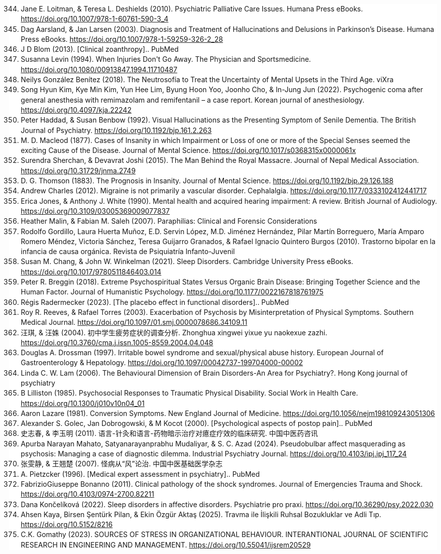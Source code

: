 344. Jane E. Loitman, & Teresa L. Deshields (2010). Psychiatric Palliative Care Issues. Humana Press eBooks. https://doi.org/10.1007/978-1-60761-590-3_4
345. Dag Aarsland, & Jan Larsen (2003). Diagnosis and Treatment of Hallucinations and Delusions in Parkinson’s Disease. Humana Press eBooks. https://doi.org/10.1007/978-1-59259-326-2_28
346. J D Blom (2013). [Clinical zoanthropy].. PubMed
347. Susanna Levin (1994). When Injuries Don't Go Away. The Physician and Sportsmedicine. https://doi.org/10.1080/00913847.1994.11710487
348. Neilys González Benítez (2018). The Neutrosofía to Treat the Uncertainty of Mental Upsets in the Third Age. viXra
349. Song Hyun Kim, Kye Min Kim, Yun Hee Lim, Byung Hoon Yoo, Joonho Cho, & In-Jung Jun (2022). Psychogenic coma after general anesthesia with remimazolam and remifentanil – a case report. Korean journal of anesthesiology. https://doi.org/10.4097/kja.22242
350. Peter Haddad, & Susan Benbow (1992). Visual Hallucinations as the Presenting Symptom of Senile Dementia. The British Journal of Psychiatry. https://doi.org/10.1192/bjp.161.2.263
351. M. D. Macleod (1877). Cases of Insanity in which Impairment or Loss of one or more of the Special Senses seemed the exciting Cause of the Disease. Journal of Mental Science. https://doi.org/10.1017/s0368315x0000061x
352. Surendra Sherchan, & Devavrat Joshi (2015). The Man Behind the Royal Massacre. Journal of Nepal Medical Association. https://doi.org/10.31729/jnma.2749
353. D. G. Thomson (1883). The Prognosis in Insanity. Journal of Mental Science. https://doi.org/10.1192/bjp.29.126.188
354. Andrew Charles (2012). Migraine is not primarily a vascular disorder. Cephalalgia. https://doi.org/10.1177/0333102412441717
355. Erica Jones, & Anthony J. White (1990). Mental health and acquired hearing impairment: A review. British Journal of Audiology. https://doi.org/10.3109/03005369009077837
356. Heather Malin, & Fabian M. Saleh (2007). Paraphilias: Clinical and Forensic Considerations
357. Rodolfo Gordillo, Laura Huerta Muñoz, E.D. Servin López, M.D. Jiménez Hernández, Pilar Martín Borreguero, María Amparo Romero Méndez, Victoria Sánchez, Teresa Guijarro Granados, & Rafael Ignacio Quintero Burgos (2010). Trastorno bipolar en la infancia de causa orgánica. Revista de Psiquiatría Infanto-Juvenil
358. Susan M. Chang, & John W. Winkelman (2021). Sleep Disorders. Cambridge University Press eBooks. https://doi.org/10.1017/9780511846403.014
359. Peter R. Breggin (2018). Extreme Psychospiritual States Versus Organic Brain Disease: Bringing Together Science and the Human Factor. Journal of Humanistic Psychology. https://doi.org/10.1177/0022167818761975
360. Régis Radermecker (2023). [The placebo effect in functional disorders].. PubMed
361. Roy R. Reeves, & Rafael Torres (2003). Exacerbation of Psychosis by Misinterpretation of Physical Symptoms. Southern Medical Journal. https://doi.org/10.1097/01.smj.0000078686.34109.11
362. 汪琪, & 汪姝 (2004). 初中学生疲劳症状的调查分析. Zhonghua xingwei yixue yu naokexue zazhi. https://doi.org/10.3760/cma.j.issn.1005-8559.2004.04.048
363. Douglas A. Drossman (1997). Irritable bowel syndrome and sexual/physical abuse history. European Journal of Gastroenterology & Hepatology. https://doi.org/10.1097/00042737-199704000-00002
364. Linda C. W. Lam (2006). The Behavioural Dimension of Brain Disorders-An Area for Psychiatry?. Hong Kong journal of psychiatry
365. B Lilliston (1985). Psychosocial Responses to Traumatic Physical Disability. Social Work in Health Care. https://doi.org/10.1300/j010v10n04_01
366. Aaron Lazare (1981). Conversion Symptoms. New England Journal of Medicine. https://doi.org/10.1056/nejm198109243051306
367. Alexander S. Golec, Jan Dobrogowski, & M Kocot (2000). [Psychological aspects of postop pain].. PubMed
368. 史志春, & 李玉明 (2011). 语言-针灸和语言-药物暗示治疗对癔症疗效的临床研究. 中国中医药咨讯
369. Apurba Narayan Mahato, Satyanarayanprabhu Mudaliyar, & S. C. Azad (2024). Pseudobulbar affect masquerading as psychosis: Managing a case of diagnostic dilemma. Industrial Psychiatry Journal. https://doi.org/10.4103/ipj.ipj_117_24
370. 张雯静, & 王翘楚 (2007). 怪病从“风”论治. 中国中医基础医学杂志
371. A. Pietzcker (1996). [Medical expert assessment in psychiatry].. PubMed
372. FabrizioGiuseppe Bonanno (2011). Clinical pathology of the shock syndromes. Journal of Emergencies Trauma and Shock. https://doi.org/10.4103/0974-2700.82211
373. Dana Končelíková (2022). Sleep disorders in affective disorders. Psychiatrie pro praxi. https://doi.org/10.36290/psy.2022.030
374. Ahsen Kaya, Birsen Şentürk Pilan, & Ekin Özgür Aktaş (2025). Travma ile İlişkili Ruhsal Bozukluklar ve Adli Tıp. https://doi.org/10.5152/8216
375. C.K. Gomathy (2023). SOURCES OF STRESS IN ORGANIZATIONAL BEHAVIOUR. INTERANTIONAL JOURNAL OF SCIENTIFIC RESEARCH IN ENGINEERING AND MANAGEMENT. https://doi.org/10.55041/ijsrem20529